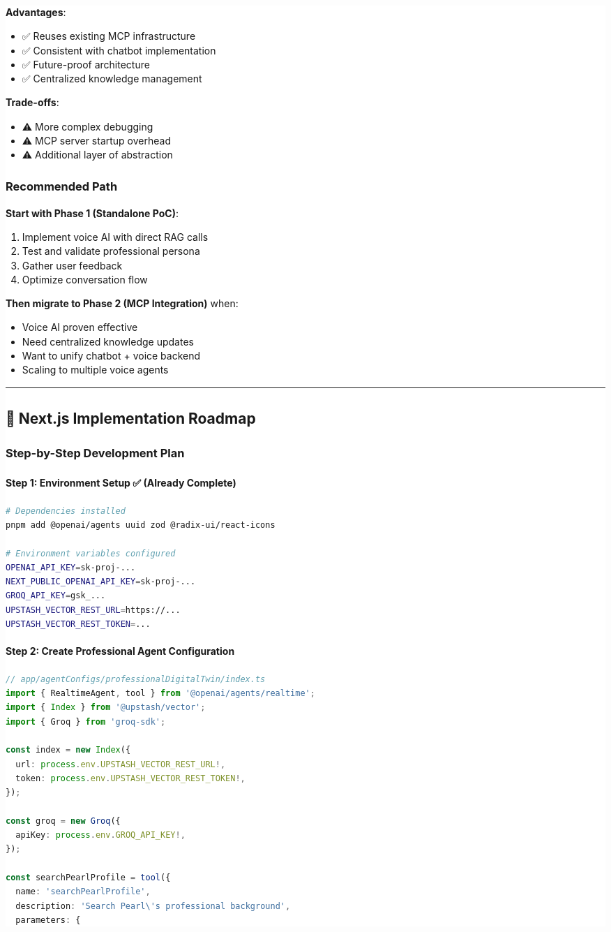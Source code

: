 **Advantages**:
- ✅ Reuses existing MCP infrastructure
- ✅ Consistent with chatbot implementation
- ✅ Future-proof architecture
- ✅ Centralized knowledge management

**Trade-offs**:
- ⚠️ More complex debugging
- ⚠️ MCP server startup overhead
- ⚠️ Additional layer of abstraction

### Recommended Path

**Start with Phase 1 (Standalone PoC)**:
1. Implement voice AI with direct RAG calls
2. Test and validate professional persona
3. Gather user feedback
4. Optimize conversation flow

**Then migrate to Phase 2 (MCP Integration)** when:
- Voice AI proven effective
- Need centralized knowledge updates
- Want to unify chatbot + voice backend
- Scaling to multiple voice agents

---

## 🚀 Next.js Implementation Roadmap

### Step-by-Step Development Plan

#### **Step 1: Environment Setup** ✅ (Already Complete)

```bash
# Dependencies installed
pnpm add @openai/agents uuid zod @radix-ui/react-icons

# Environment variables configured
OPENAI_API_KEY=sk-proj-...
NEXT_PUBLIC_OPENAI_API_KEY=sk-proj-...
GROQ_API_KEY=gsk_...
UPSTASH_VECTOR_REST_URL=https://...
UPSTASH_VECTOR_REST_TOKEN=...
```

#### **Step 2: Create Professional Agent Configuration**

```typescript
// app/agentConfigs/professionalDigitalTwin/index.ts
import { RealtimeAgent, tool } from '@openai/agents/realtime';
import { Index } from '@upstash/vector';
import { Groq } from 'groq-sdk';

const index = new Index({
  url: process.env.UPSTASH_VECTOR_REST_URL!,
  token: process.env.UPSTASH_VECTOR_REST_TOKEN!,
});

const groq = new Groq({
  apiKey: process.env.GROQ_API_KEY!,
});

const searchPearlProfile = tool({
  name: 'searchPearlProfile',
  description: 'Search Pearl\'s professional background',
  parameters: {
```
